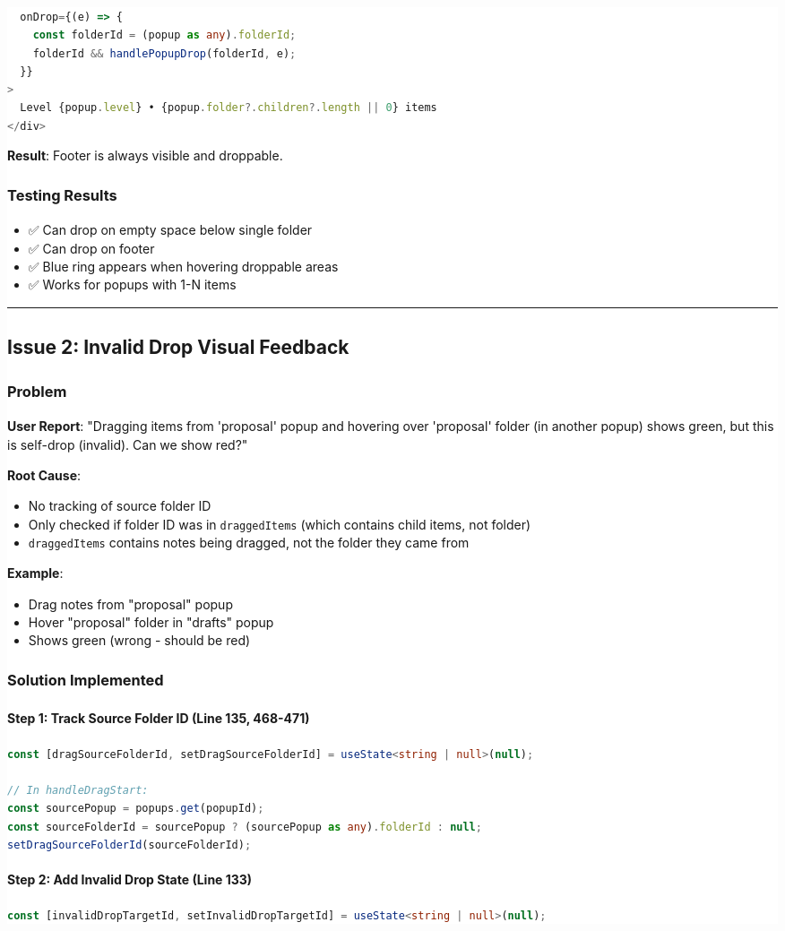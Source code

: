 ```typescript
  onDrop={(e) => {
    const folderId = (popup as any).folderId;
    folderId && handlePopupDrop(folderId, e);
  }}
>
  Level {popup.level} • {popup.folder?.children?.length || 0} items
</div>
```

**Result**: Footer is always visible and droppable.

### Testing Results
- ✅ Can drop on empty space below single folder
- ✅ Can drop on footer
- ✅ Blue ring appears when hovering droppable areas
- ✅ Works for popups with 1-N items

---

## Issue 2: Invalid Drop Visual Feedback

### Problem
**User Report**: "Dragging items from 'proposal' popup and hovering over 'proposal' folder (in another popup) shows green, but this is self-drop (invalid). Can we show red?"

**Root Cause**:
- No tracking of source folder ID
- Only checked if folder ID was in `draggedItems` (which contains child items, not folder)
- `draggedItems` contains notes being dragged, not the folder they came from

**Example**:
- Drag notes from "proposal" popup
- Hover "proposal" folder in "drafts" popup
- Shows green (wrong - should be red)

### Solution Implemented

#### Step 1: Track Source Folder ID (Line 135, 468-471)
```typescript
const [dragSourceFolderId, setDragSourceFolderId] = useState<string | null>(null);

// In handleDragStart:
const sourcePopup = popups.get(popupId);
const sourceFolderId = sourcePopup ? (sourcePopup as any).folderId : null;
setDragSourceFolderId(sourceFolderId);
```

#### Step 2: Add Invalid Drop State (Line 133)
```typescript
const [invalidDropTargetId, setInvalidDropTargetId] = useState<string | null>(null);
```
